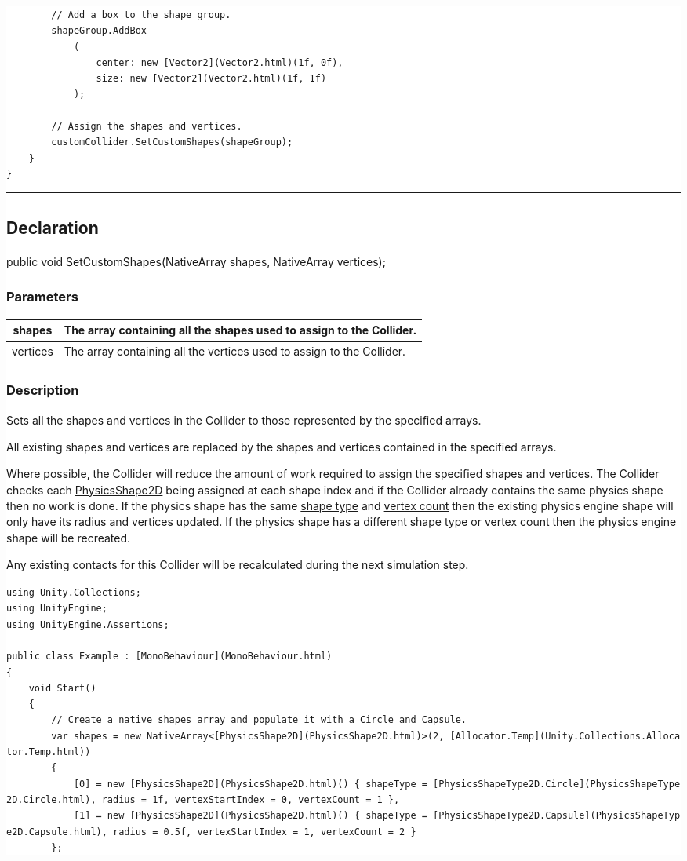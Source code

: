             // Add a box to the shape group.
            shapeGroup.AddBox
                (
                    center: new [Vector2](Vector2.html)(1f, 0f),
                    size: new [Vector2](Vector2.html)(1f, 1f)
                );  
      
            // Assign the shapes and vertices.
            customCollider.SetCustomShapes(shapeGroup);
        }
    }
    

* * *

## Declaration

public void SetCustomShapes(NativeArray<PhysicsShape2D> shapes,
NativeArray<Vector2> vertices);

### Parameters

shapes | The array containing all the shapes used to assign to the Collider.  
---|---  
vertices | The array containing all the vertices used to assign to the Collider.  
  
### Description

Sets all the shapes and vertices in the Collider to those represented by the
specified arrays.

All existing shapes and vertices are replaced by the shapes and vertices
contained in the specified arrays.  
  
Where possible, the Collider will reduce the amount of work required to assign
the specified shapes and vertices. The Collider checks each
[PhysicsShape2D](PhysicsShape2D.html) being assigned at each shape index and
if the Collider already contains the same physics shape then no work is done.
If the physics shape has the same [shape type](PhysicsShape2D-shapeType.html)
and [vertex count](PhysicsShape2D-vertexCount.html) then the existing physics
engine shape will only have its [radius](PhysicsShape2D-radius.html) and
[vertices](PhysicsShape2D-vertexStartIndex.html) updated. If the physics shape
has a different [shape type](PhysicsShape2D-shapeType.html) or [vertex
count](PhysicsShape2D-vertexCount.html) then the physics engine shape will be
recreated.  
  
Any existing contacts for this Collider will be recalculated during the next
simulation step.

    
    
    using Unity.Collections;
    using UnityEngine;
    using UnityEngine.Assertions;  
      
    public class Example : [MonoBehaviour](MonoBehaviour.html)
    {
        void Start()
        {
            // Create a native shapes array and populate it with a Circle and Capsule.
            var shapes = new NativeArray<[PhysicsShape2D](PhysicsShape2D.html)>(2, [Allocator.Temp](Unity.Collections.Allocator.Temp.html))
            {
                [0] = new [PhysicsShape2D](PhysicsShape2D.html)() { shapeType = [PhysicsShapeType2D.Circle](PhysicsShapeType2D.Circle.html), radius = 1f, vertexStartIndex = 0, vertexCount = 1 },
                [1] = new [PhysicsShape2D](PhysicsShape2D.html)() { shapeType = [PhysicsShapeType2D.Capsule](PhysicsShapeType2D.Capsule.html), radius = 0.5f, vertexStartIndex = 1, vertexCount = 2 }
            };  
      